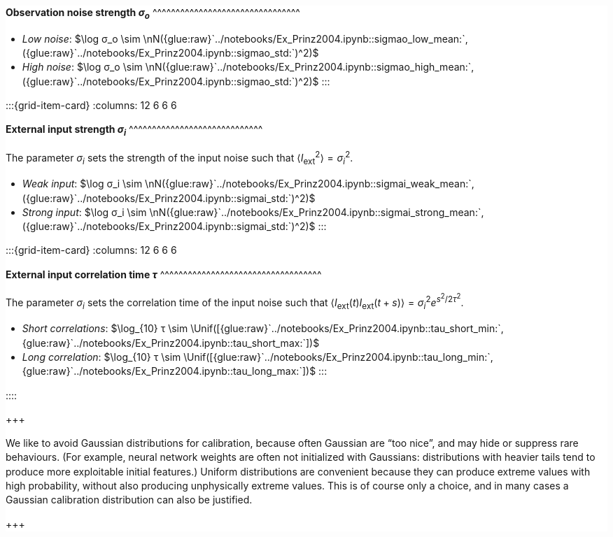 **Observation noise strength $σ_o$**
^^^^^^^^^^^^^^^^^^^^^^^^^^^^^^^^

- *Low noise*:
  $\log σ_o \sim \nN({glue:raw}`../notebooks/Ex_Prinz2004.ipynb::sigmao_low_mean:`, ({glue:raw}`../notebooks/Ex_Prinz2004.ipynb::sigmao_std:`)^2)$
- *High noise*:
  $\log σ_o \sim \nN({glue:raw}`../notebooks/Ex_Prinz2004.ipynb::sigmao_high_mean:`, ({glue:raw}`../notebooks/Ex_Prinz2004.ipynb::sigmao_std:`)^2)$
:::

:::{grid-item-card}
:columns: 12 6 6 6

**External input strength $σ_i$**
^^^^^^^^^^^^^^^^^^^^^^^^^^^^^

The parameter $σ_i$ sets the strength of the input noise such that $\langle{I_{\mathrm{ext}}^2\rangle} = σ_i^2$.

- *Weak input*:
  $\log σ_i \sim \nN({glue:raw}`../notebooks/Ex_Prinz2004.ipynb::sigmai_weak_mean:`, ({glue:raw}`../notebooks/Ex_Prinz2004.ipynb::sigmai_std:`)^2)$
- *Strong input*:
  $\log σ_i \sim \nN({glue:raw}`../notebooks/Ex_Prinz2004.ipynb::sigmai_strong_mean:`, ({glue:raw}`../notebooks/Ex_Prinz2004.ipynb::sigmai_std:`)^2)$
:::

:::{grid-item-card}
:columns: 12 6 6 6

**External input correlation time $τ$**
^^^^^^^^^^^^^^^^^^^^^^^^^^^^^^^^^^^

The parameter $σ_i$ sets the correlation time of the input noise such that $\langle{I_{\mathrm{ext}}(t)I_{\mathrm{ext}}(t+s)\rangle} = σ_i^2 e^{s^2/2τ^2}$.

- *Short correlations*: 
  $\log_{10} τ \sim \Unif([{glue:raw}`../notebooks/Ex_Prinz2004.ipynb::tau_short_min:`, {glue:raw}`../notebooks/Ex_Prinz2004.ipynb::tau_short_max:`])$
- *Long correlation*: 
  $\log_{10} τ \sim \Unif([{glue:raw}`../notebooks/Ex_Prinz2004.ipynb::tau_long_min:`, {glue:raw}`../notebooks/Ex_Prinz2004.ipynb::tau_long_max:`])$
:::

::::

+++

We like to avoid Gaussian distributions for calibration, because often Gaussian are “too nice”, and may hide or suppress rare behaviours. (For example, neural network weights are often not initialized with Gaussians: distributions with heavier tails tend to produce more exploitable initial features.) Uniform distributions are convenient because they can produce extreme values with high probability, without also producing unphysically extreme values. This is of course only a choice, and in many cases a Gaussian calibration distribution can also be justified.

+++
